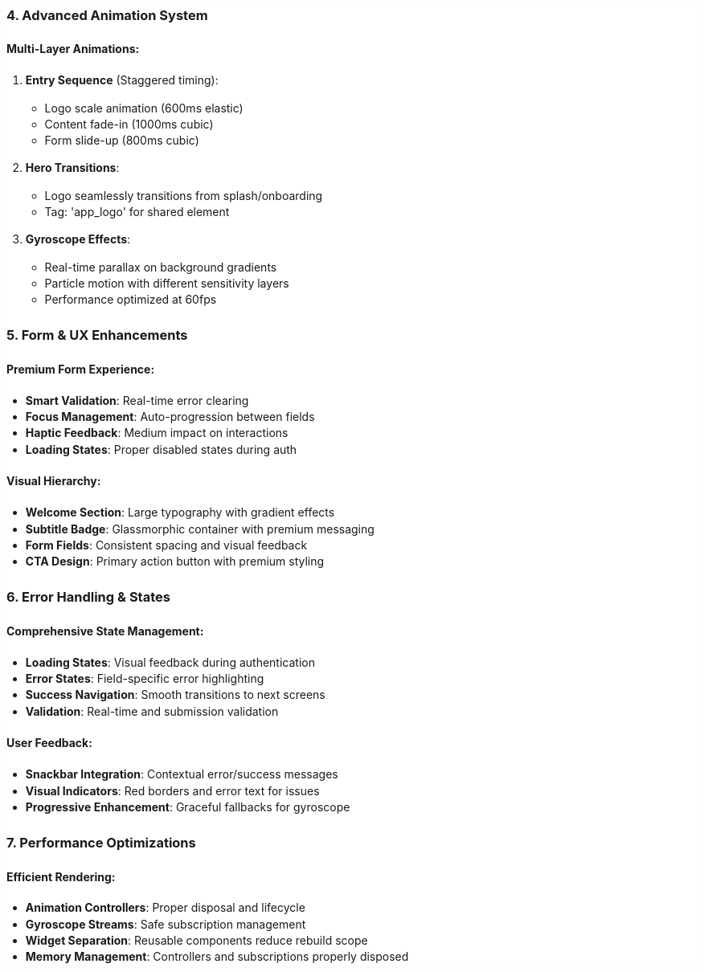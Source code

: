 ### 4. **Advanced Animation System**

#### Multi-Layer Animations:
1. **Entry Sequence** (Staggered timing):
   - Logo scale animation (600ms elastic)
   - Content fade-in (1000ms cubic)
   - Form slide-up (800ms cubic)

2. **Hero Transitions**:
   - Logo seamlessly transitions from splash/onboarding
   - Tag: 'app_logo' for shared element

3. **Gyroscope Effects**:
   - Real-time parallax on background gradients
   - Particle motion with different sensitivity layers
   - Performance optimized at 60fps

### 5. **Form & UX Enhancements**

#### Premium Form Experience:
- **Smart Validation**: Real-time error clearing
- **Focus Management**: Auto-progression between fields
- **Haptic Feedback**: Medium impact on interactions
- **Loading States**: Proper disabled states during auth

#### Visual Hierarchy:
- **Welcome Section**: Large typography with gradient effects
- **Subtitle Badge**: Glassmorphic container with premium messaging
- **Form Fields**: Consistent spacing and visual feedback
- **CTA Design**: Primary action button with premium styling

### 6. **Error Handling & States**

#### Comprehensive State Management:
- **Loading States**: Visual feedback during authentication
- **Error States**: Field-specific error highlighting
- **Success Navigation**: Smooth transitions to next screens
- **Validation**: Real-time and submission validation

#### User Feedback:
- **Snackbar Integration**: Contextual error/success messages
- **Visual Indicators**: Red borders and error text for issues
- **Progressive Enhancement**: Graceful fallbacks for gyroscope

### 7. **Performance Optimizations**

#### Efficient Rendering:
- **Animation Controllers**: Proper disposal and lifecycle
- **Gyroscope Streams**: Safe subscription management
- **Widget Separation**: Reusable components reduce rebuild scope
- **Memory Management**: Controllers and subscriptions properly disposed
